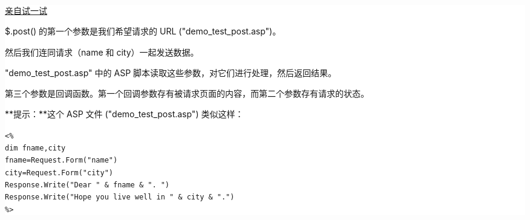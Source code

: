 [亲自试一试](https://www.w3school.com.cn/tiy/t.asp?f=jquery_ajax_post)

$.post() 的第一个参数是我们希望请求的 URL ("demo_test_post.asp")。

然后我们连同请求（name 和 city）一起发送数据。

"demo_test_post.asp" 中的 ASP 脚本读取这些参数，对它们进行处理，然后返回结果。

第三个参数是回调函数。第一个回调参数存有被请求页面的内容，而第二个参数存有请求的状态。

**提示：**这个 ASP 文件 ("demo_test_post.asp") 类似这样：

```
<%
dim fname,city
fname=Request.Form("name")
city=Request.Form("city")
Response.Write("Dear " & fname & ". ")
Response.Write("Hope you live well in " & city & ".")
%>
```